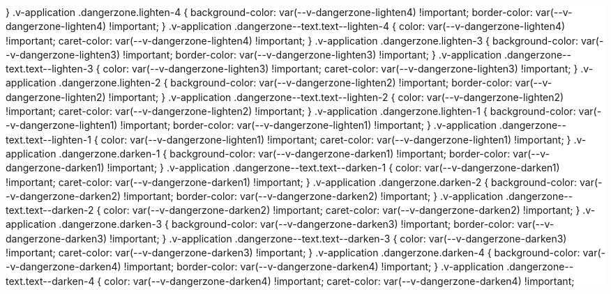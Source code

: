 }
.v-application .dangerzone.lighten-4 {
  background-color: var(--v-dangerzone-lighten4) !important;
  border-color: var(--v-dangerzone-lighten4) !important;
}
.v-application .dangerzone--text.text--lighten-4 {
  color: var(--v-dangerzone-lighten4) !important;
  caret-color: var(--v-dangerzone-lighten4) !important;
}
.v-application .dangerzone.lighten-3 {
  background-color: var(--v-dangerzone-lighten3) !important;
  border-color: var(--v-dangerzone-lighten3) !important;
}
.v-application .dangerzone--text.text--lighten-3 {
  color: var(--v-dangerzone-lighten3) !important;
  caret-color: var(--v-dangerzone-lighten3) !important;
}
.v-application .dangerzone.lighten-2 {
  background-color: var(--v-dangerzone-lighten2) !important;
  border-color: var(--v-dangerzone-lighten2) !important;
}
.v-application .dangerzone--text.text--lighten-2 {
  color: var(--v-dangerzone-lighten2) !important;
  caret-color: var(--v-dangerzone-lighten2) !important;
}
.v-application .dangerzone.lighten-1 {
  background-color: var(--v-dangerzone-lighten1) !important;
  border-color: var(--v-dangerzone-lighten1) !important;
}
.v-application .dangerzone--text.text--lighten-1 {
  color: var(--v-dangerzone-lighten1) !important;
  caret-color: var(--v-dangerzone-lighten1) !important;
}
.v-application .dangerzone.darken-1 {
  background-color: var(--v-dangerzone-darken1) !important;
  border-color: var(--v-dangerzone-darken1) !important;
}
.v-application .dangerzone--text.text--darken-1 {
  color: var(--v-dangerzone-darken1) !important;
  caret-color: var(--v-dangerzone-darken1) !important;
}
.v-application .dangerzone.darken-2 {
  background-color: var(--v-dangerzone-darken2) !important;
  border-color: var(--v-dangerzone-darken2) !important;
}
.v-application .dangerzone--text.text--darken-2 {
  color: var(--v-dangerzone-darken2) !important;
  caret-color: var(--v-dangerzone-darken2) !important;
}
.v-application .dangerzone.darken-3 {
  background-color: var(--v-dangerzone-darken3) !important;
  border-color: var(--v-dangerzone-darken3) !important;
}
.v-application .dangerzone--text.text--darken-3 {
  color: var(--v-dangerzone-darken3) !important;
  caret-color: var(--v-dangerzone-darken3) !important;
}
.v-application .dangerzone.darken-4 {
  background-color: var(--v-dangerzone-darken4) !important;
  border-color: var(--v-dangerzone-darken4) !important;
}
.v-application .dangerzone--text.text--darken-4 {
  color: var(--v-dangerzone-darken4) !important;
  caret-color: var(--v-dangerzone-darken4) !important;